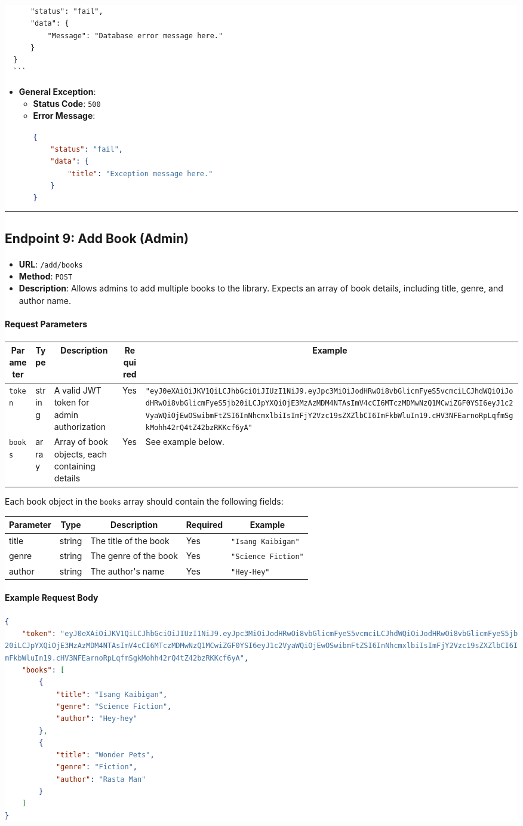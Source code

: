           "status": "fail",
          "data": {
              "Message": "Database error message here."
          }
      }
      ```
  - **General Exception**:
    - **Status Code**: `500`
    - **Error Message**:
        ```json
        {
            "status": "fail",
            "data": {
                "title": "Exception message here."
            }
        }
        ```

---

## Endpoint 9: Add Book (Admin)

- **URL**: `/add/books`
- **Method**: `POST`
- **Description**: Allows admins to add multiple books to the library. Expects an array of book details, including title, genre, and author name.

#### Request Parameters
| Parameter | Type   | Description                                     | Required | Example                     |
|-----------|--------|-------------------------------------------------|----------|-----------------------------|
| `token`     | string | A valid JWT token for admin authorization       | Yes      | `"eyJ0eXAiOiJKV1QiLCJhbGciOiJIUzI1NiJ9.eyJpc3MiOiJodHRwOi8vbGlicmFyeS5vcmciLCJhdWQiOiJodHRwOi8vbGlicmFyeS5jb20iLCJpYXQiOjE3MzAzMDM4NTAsImV4cCI6MTczMDMwNzQ1MCwiZGF0YSI6eyJ1c2VyaWQiOjEwOSwibmFtZSI6InNhcmxlbiIsImFjY2Vzc19sZXZlbCI6ImFkbWluIn19.cHV3NFEarnoRpLqfmSgkMohh42rQ4tZ42bzRKKcf6yA"`     |
| `books`     | array  | Array of book objects, each containing details  | Yes      | See example below.           |

Each book object in the `books` array should contain the following fields:

| Parameter | Type   | Description             | Required | Example                |
|-----------|--------|-------------------------|----------|------------------------|
| title     | string | The title of the book   | Yes      | `"Isang Kaibigan"`  |
| genre     | string | The genre of the book   | Yes      | `"Science Fiction"`    |
| author    | string | The author's name       | Yes      | `"Hey-Hey"`        |

#### Example Request Body
```json
{
    "token": "eyJ0eXAiOiJKV1QiLCJhbGciOiJIUzI1NiJ9.eyJpc3MiOiJodHRwOi8vbGlicmFyeS5vcmciLCJhdWQiOiJodHRwOi8vbGlicmFyeS5jb20iLCJpYXQiOjE3MzAzMDM4NTAsImV4cCI6MTczMDMwNzQ1MCwiZGF0YSI6eyJ1c2VyaWQiOjEwOSwibmFtZSI6InNhcmxlbiIsImFjY2Vzc19sZXZlbCI6ImFkbWluIn19.cHV3NFEarnoRpLqfmSgkMohh42rQ4tZ42bzRKKcf6yA",
    "books": [
        {
            "title": "Isang Kaibigan",
            "genre": "Science Fiction",
            "author": "Hey-hey"
        },
        {
            "title": "Wonder Pets",
            "genre": "Fiction",
            "author": "Rasta Man"
        }
    ]
}
```